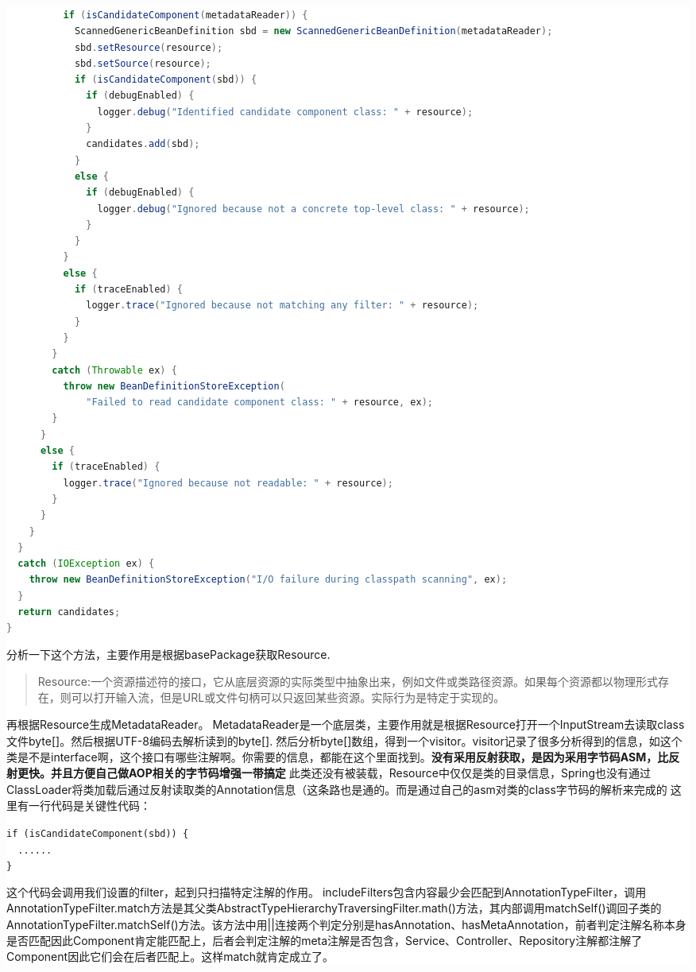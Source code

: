 ```java
          if (isCandidateComponent(metadataReader)) {
            ScannedGenericBeanDefinition sbd = new ScannedGenericBeanDefinition(metadataReader);
            sbd.setResource(resource);
            sbd.setSource(resource);
            if (isCandidateComponent(sbd)) {
              if (debugEnabled) {
                logger.debug("Identified candidate component class: " + resource);
              }
              candidates.add(sbd);
            }
            else {
              if (debugEnabled) {
                logger.debug("Ignored because not a concrete top-level class: " + resource);
              }
            }
          }
          else {
            if (traceEnabled) {
              logger.trace("Ignored because not matching any filter: " + resource);
            }
          }
        }
        catch (Throwable ex) {
          throw new BeanDefinitionStoreException(
              "Failed to read candidate component class: " + resource, ex);
        }
      }
      else {
        if (traceEnabled) {
          logger.trace("Ignored because not readable: " + resource);
        }
      }
    }
  }
  catch (IOException ex) {
    throw new BeanDefinitionStoreException("I/O failure during classpath scanning", ex);
  }
  return candidates;
}
```
分析一下这个方法，主要作用是根据basePackage获取Resource.
>Resource:一个资源描述符的接口，它从底层资源的实际类型中抽象出来，例如文件或类路径资源。如果每个资源都以物理形式存在，则可以打开输入流，但是URL或文件句柄可以只返回某些资源。实际行为是特定于实现的。


再根据Resource生成MetadataReader。 MetadataReader是一个底层类，主要作用就是根据Resource打开一个InputStream去读取class文件byte[]。然后根据UTF-8编码去解析读到的byte[]. 然后分析byte[]数组，得到一个visitor。visitor记录了很多分析得到的信息，如这个类是不是interface啊，这个接口有哪些注解啊。你需要的信息，都能在这个里面找到。**没有采用反射获取，是因为采用字节码ASM，比反射更快。并且方便自己做AOP相关的字节码增强一带搞定** 此类还没有被装载，Resource中仅仅是类的目录信息，Spring也没有通过ClassLoader将类加载后通过反射读取类的Annotation信息（这条路也是通的。而是通过自己的asm对类的class字节码的解析来完成的
这里有一行代码是关键性代码：
```
if (isCandidateComponent(sbd)) {
  ......
}
```
这个代码会调用我们设置的filter，起到只扫描特定注解的作用。
includeFilters包含内容最少会匹配到AnnotationTypeFilter，调用AnnotationTypeFilter.match方法是其父类AbstractTypeHierarchyTraversingFilter.math()方法，其内部调用matchSelf()调回子类的AnnotationTypeFilter.matchSelf()方法。该方法中用||连接两个判定分别是hasAnnotation、hasMetaAnnotation，前者判定注解名称本身是否匹配因此Component肯定能匹配上，后者会判定注解的meta注解是否包含，Service、Controller、Repository注解都注解了Component因此它们会在后者匹配上。这样match就肯定成立了。
